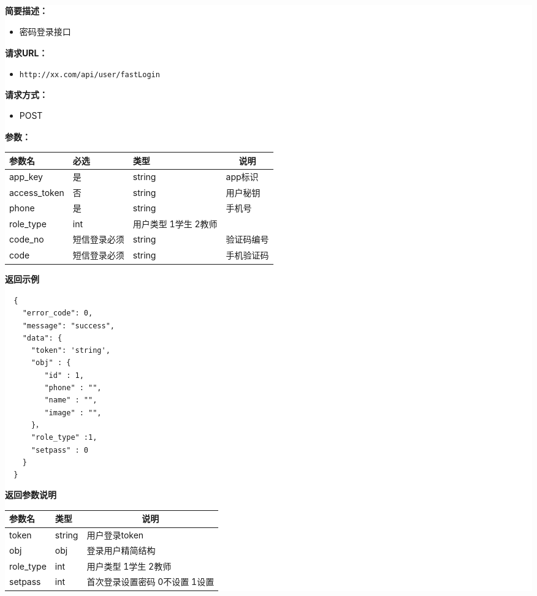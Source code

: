 **简要描述：**
- 密码登录接口

**请求URL：**
- ` http://xx.com/api/user/fastLogin `

**请求方式：**
- POST

**参数：**

|参数名|必选|类型|说明|
|:----    |:---|:----- |-----   |
|app_key |是  |string |app标识   |
|access_token |否  |string | 用户秘钥   |
|phone     |是  |string | 手机号    |
|role_type| int | 用户类型 1学生 2教师|
|code_no     |短信登录必须  |string | 验证码编号|
|code     |短信登录必须  |string | 手机验证码|

 **返回示例**

```
  {
    "error_code": 0,
    "message": "success",
    "data": {
      "token": 'string',
      "obj" : {
      	 "id" : 1,
		 "phone" : "",
		 "name" : "",
		 "image" : "",
      }，
      "role_type" :1,
      "setpass" : 0
    }
  }
```

 **返回参数说明**

|参数名|类型|说明|
|:-----|:-----|-----|
|token| string | 用户登录token|
|obj| obj | 登录用户精简结构|
|role_type| int | 用户类型 1学生 2教师|
|setpass| int | 首次登录设置密码 0不设置 1设置|
